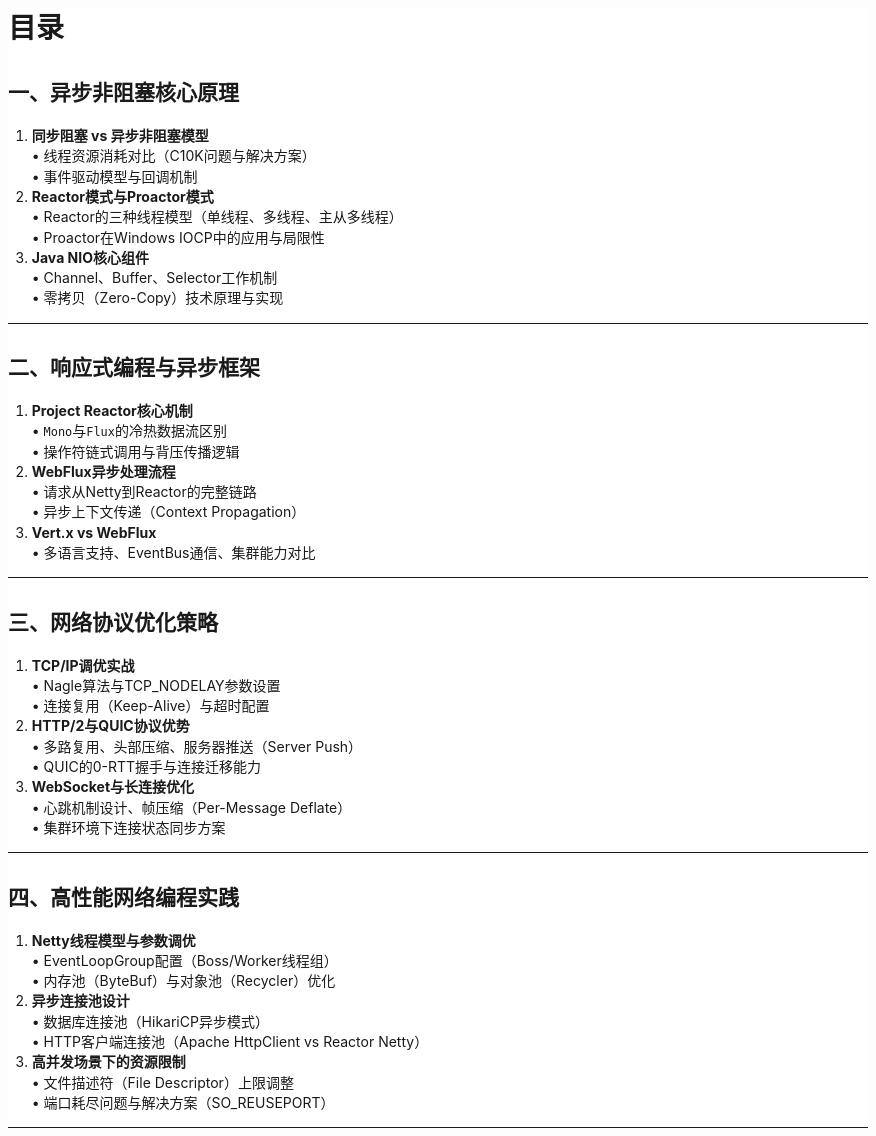 # 目录

## **一、异步非阻塞核心原理**  

1. **同步阻塞 vs 异步非阻塞模型**  
   • 线程资源消耗对比（C10K问题与解决方案）  
   • 事件驱动模型与回调机制  
2. **Reactor模式与Proactor模式**  
   • Reactor的三种线程模型（单线程、多线程、主从多线程）  
   • Proactor在Windows IOCP中的应用与局限性  
3. **Java NIO核心组件**  
   • Channel、Buffer、Selector工作机制  
   • 零拷贝（Zero-Copy）技术原理与实现  

---

## **二、响应式编程与异步框架**  
1. **Project Reactor核心机制**  
   • `Mono`与`Flux`的冷热数据流区别  
   • 操作符链式调用与背压传播逻辑  
2. **WebFlux异步处理流程**  
   • 请求从Netty到Reactor的完整链路  
   • 异步上下文传递（Context Propagation）  
3. **Vert.x vs WebFlux**  
   • 多语言支持、EventBus通信、集群能力对比  

---

## **三、网络协议优化策略**  
1. **TCP/IP调优实战**  
   • Nagle算法与TCP_NODELAY参数设置  
   • 连接复用（Keep-Alive）与超时配置  
2. **HTTP/2与QUIC协议优势**  
   • 多路复用、头部压缩、服务器推送（Server Push）  
   • QUIC的0-RTT握手与连接迁移能力  
3. **WebSocket与长连接优化**  
   • 心跳机制设计、帧压缩（Per-Message Deflate）  
   • 集群环境下连接状态同步方案  

---

## **四、高性能网络编程实践**  
1. **Netty线程模型与参数调优**  
   • EventLoopGroup配置（Boss/Worker线程组）  
   • 内存池（ByteBuf）与对象池（Recycler）优化  
2. **异步连接池设计**  
   • 数据库连接池（HikariCP异步模式）  
   • HTTP客户端连接池（Apache HttpClient vs Reactor Netty）  
3. **高并发场景下的资源限制**  
   • 文件描述符（File Descriptor）上限调整  
   • 端口耗尽问题与解决方案（SO_REUSEPORT）  

---